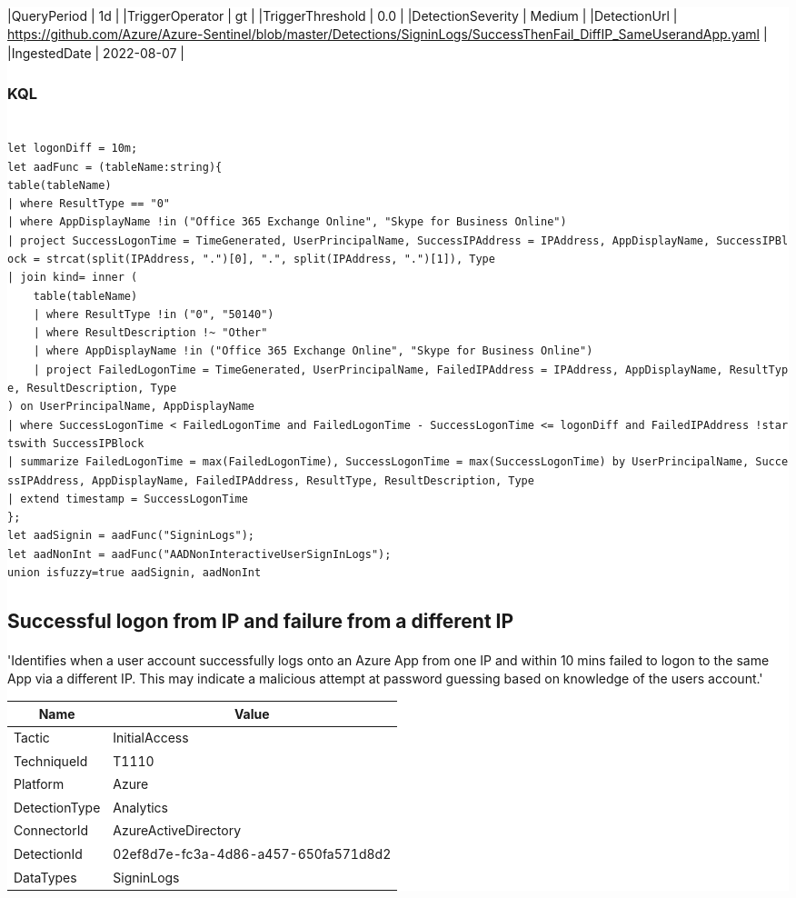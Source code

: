 |QueryPeriod | 1d |
|TriggerOperator | gt |
|TriggerThreshold | 0.0 |
|DetectionSeverity | Medium |
|DetectionUrl | https://github.com/Azure/Azure-Sentinel/blob/master/Detections/SigninLogs/SuccessThenFail_DiffIP_SameUserandApp.yaml |
|IngestedDate | 2022-08-07 |

### KQL
```kql

let logonDiff = 10m;
let aadFunc = (tableName:string){
table(tableName) 
| where ResultType == "0" 
| where AppDisplayName !in ("Office 365 Exchange Online", "Skype for Business Online")
| project SuccessLogonTime = TimeGenerated, UserPrincipalName, SuccessIPAddress = IPAddress, AppDisplayName, SuccessIPBlock = strcat(split(IPAddress, ".")[0], ".", split(IPAddress, ".")[1]), Type
| join kind= inner (
    table(tableName)
    | where ResultType !in ("0", "50140") 
    | where ResultDescription !~ "Other"  
    | where AppDisplayName !in ("Office 365 Exchange Online", "Skype for Business Online")
    | project FailedLogonTime = TimeGenerated, UserPrincipalName, FailedIPAddress = IPAddress, AppDisplayName, ResultType, ResultDescription, Type
) on UserPrincipalName, AppDisplayName 
| where SuccessLogonTime < FailedLogonTime and FailedLogonTime - SuccessLogonTime <= logonDiff and FailedIPAddress !startswith SuccessIPBlock
| summarize FailedLogonTime = max(FailedLogonTime), SuccessLogonTime = max(SuccessLogonTime) by UserPrincipalName, SuccessIPAddress, AppDisplayName, FailedIPAddress, ResultType, ResultDescription, Type
| extend timestamp = SuccessLogonTime
};
let aadSignin = aadFunc("SigninLogs");
let aadNonInt = aadFunc("AADNonInteractiveUserSignInLogs");
union isfuzzy=true aadSignin, aadNonInt

```

## Successful logon from IP and failure from a different IP

'Identifies when a user account successfully logs onto an Azure App from one IP and within 10 mins failed to logon to the same App via a different IP.
This may indicate a malicious attempt at password guessing based on knowledge of the users account.'

|Name | Value |
| --- | --- |
|Tactic | InitialAccess|
|TechniqueId | T1110|
|Platform | Azure|
|DetectionType | Analytics |
|ConnectorId | AzureActiveDirectory |
|DetectionId | 02ef8d7e-fc3a-4d86-a457-650fa571d8d2 |
|DataTypes | SigninLogs |